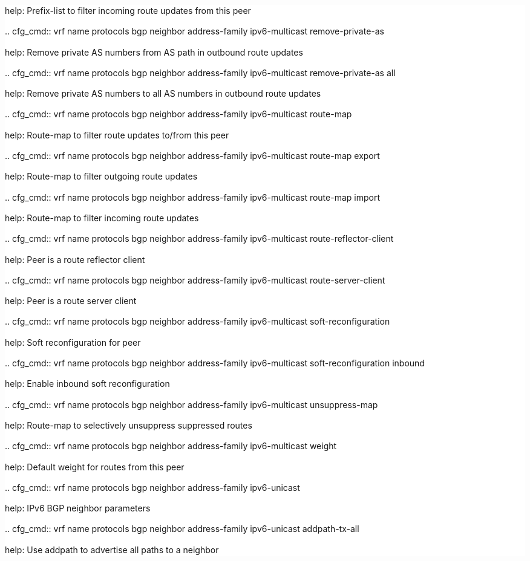 help: Prefix-list to filter incoming route updates from this peer

.. cfg_cmd:: vrf name <tag> protocols bgp neighbor <tag> address-family ipv6-multicast remove-private-as

help: Remove private AS numbers from AS path in outbound route updates

.. cfg_cmd:: vrf name <tag> protocols bgp neighbor <tag> address-family ipv6-multicast remove-private-as all

help: Remove private AS numbers to all AS numbers in outbound route updates

.. cfg_cmd:: vrf name <tag> protocols bgp neighbor <tag> address-family ipv6-multicast route-map

help: Route-map to filter route updates to/from this peer

.. cfg_cmd:: vrf name <tag> protocols bgp neighbor <tag> address-family ipv6-multicast route-map export

help: Route-map to filter outgoing route updates

.. cfg_cmd:: vrf name <tag> protocols bgp neighbor <tag> address-family ipv6-multicast route-map import

help: Route-map to filter incoming route updates

.. cfg_cmd:: vrf name <tag> protocols bgp neighbor <tag> address-family ipv6-multicast route-reflector-client

help: Peer is a route reflector client

.. cfg_cmd:: vrf name <tag> protocols bgp neighbor <tag> address-family ipv6-multicast route-server-client

help: Peer is a route server client

.. cfg_cmd:: vrf name <tag> protocols bgp neighbor <tag> address-family ipv6-multicast soft-reconfiguration

help: Soft reconfiguration for peer

.. cfg_cmd:: vrf name <tag> protocols bgp neighbor <tag> address-family ipv6-multicast soft-reconfiguration inbound

help: Enable inbound soft reconfiguration

.. cfg_cmd:: vrf name <tag> protocols bgp neighbor <tag> address-family ipv6-multicast unsuppress-map

help: Route-map to selectively unsuppress suppressed routes

.. cfg_cmd:: vrf name <tag> protocols bgp neighbor <tag> address-family ipv6-multicast weight

help: Default weight for routes from this peer

.. cfg_cmd:: vrf name <tag> protocols bgp neighbor <tag> address-family ipv6-unicast

help: IPv6 BGP neighbor parameters

.. cfg_cmd:: vrf name <tag> protocols bgp neighbor <tag> address-family ipv6-unicast addpath-tx-all

help: Use addpath to advertise all paths to a neighbor
